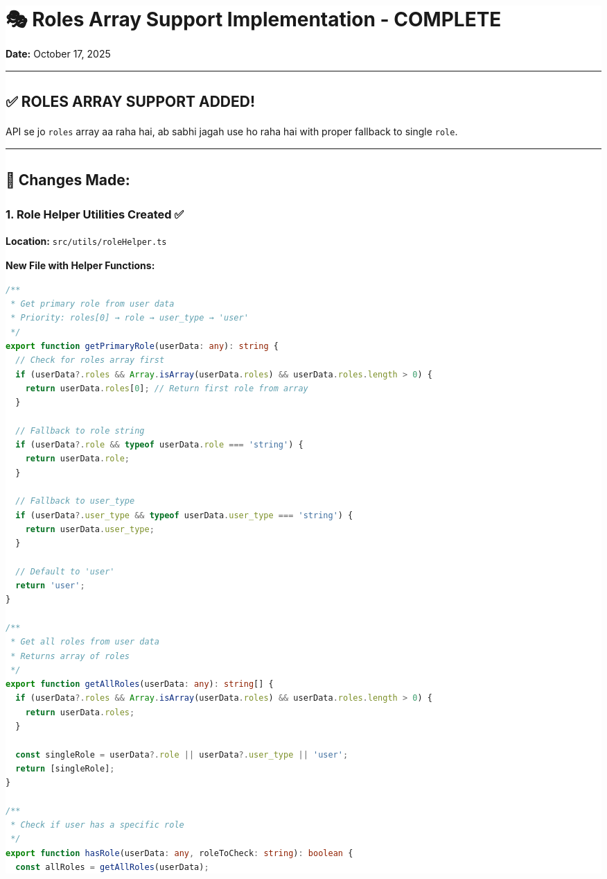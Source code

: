 # 🎭 Roles Array Support Implementation - COMPLETE

**Date:** October 17, 2025

---

## ✅ **ROLES ARRAY SUPPORT ADDED!**

API se jo `roles` array aa raha hai, ab sabhi jagah use ho raha hai with proper fallback to single `role`.

---

## 📝 **Changes Made:**

### **1. Role Helper Utilities Created** ✅
**Location:** `src/utils/roleHelper.ts`

**New File with Helper Functions:**

```typescript
/**
 * Get primary role from user data
 * Priority: roles[0] → role → user_type → 'user'
 */
export function getPrimaryRole(userData: any): string {
  // Check for roles array first
  if (userData?.roles && Array.isArray(userData.roles) && userData.roles.length > 0) {
    return userData.roles[0]; // Return first role from array
  }
  
  // Fallback to role string
  if (userData?.role && typeof userData.role === 'string') {
    return userData.role;
  }
  
  // Fallback to user_type
  if (userData?.user_type && typeof userData.user_type === 'string') {
    return userData.user_type;
  }
  
  // Default to 'user'
  return 'user';
}

/**
 * Get all roles from user data
 * Returns array of roles
 */
export function getAllRoles(userData: any): string[] {
  if (userData?.roles && Array.isArray(userData.roles) && userData.roles.length > 0) {
    return userData.roles;
  }
  
  const singleRole = userData?.role || userData?.user_type || 'user';
  return [singleRole];
}

/**
 * Check if user has a specific role
 */
export function hasRole(userData: any, roleToCheck: string): boolean {
  const allRoles = getAllRoles(userData);
```